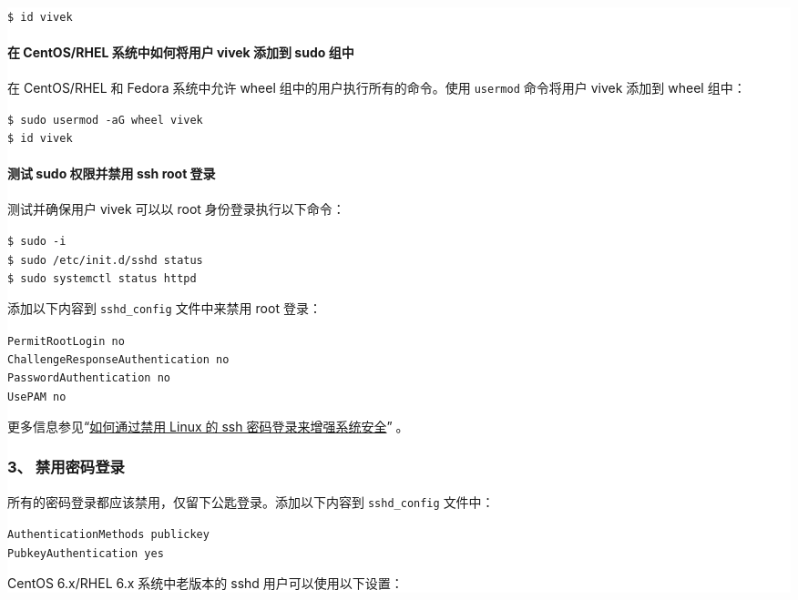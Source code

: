 

```
$ id vivek

```

#### 在 CentOS/RHEL 系统中如何将用户 vivek 添加到 sudo 组中


在 CentOS/RHEL 和 Fedora 系统中允许 wheel 组中的用户执行所有的命令。使用 `usermod` 命令将用户 vivek 添加到 wheel 组中：



```
$ sudo usermod -aG wheel vivek
$ id vivek

```

#### 测试 sudo 权限并禁用 ssh root 登录


测试并确保用户 vivek 可以以 root 身份登录执行以下命令：



```
$ sudo -i
$ sudo /etc/init.d/sshd status
$ sudo systemctl status httpd

```

添加以下内容到 `sshd_config` 文件中来禁用 root 登录：



```
PermitRootLogin no
ChallengeResponseAuthentication no
PasswordAuthentication no
UsePAM no

```

更多信息参见“[如何通过禁用 Linux 的 ssh 密码登录来增强系统安全](https://www.cyberciti.biz/faq/how-to-disable-ssh-password-login-on-linux/)” 。


### 3、 禁用密码登录


所有的密码登录都应该禁用，仅留下公匙登录。添加以下内容到 `sshd_config` 文件中：



```
AuthenticationMethods publickey
PubkeyAuthentication yes

```

CentOS 6.x/RHEL 6.x 系统中老版本的 sshd 用户可以使用以下设置：
